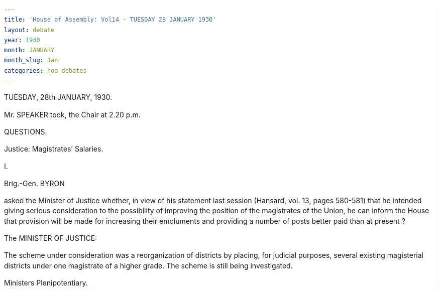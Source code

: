 ```yaml
---
title: 'House of Assembly: Vol14 - TUESDAY 28 JANUARY 1930'
layout: debate
year: 1930
month: JANUARY
month_slug: Jan
categories: hoa debates
---
```


<debateSection name="#opening">

<heading>TUESDAY, 28th JANUARY, 1930.</heading>

<prayers>

<narrative>Mr. SPEAKER took, the Chair at <recordedTime time="1930-01-28T14:20:00">2.20 p.m.</recordedTime></narrative>

</prayers>

<debateSection name="#questions">

<heading><span class="col_123-124" refersTo="page_0130"/>QUESTIONS.</heading>

<oralStatements>

<heading>Justice: Magistrates&#x2019; Salaries.</heading>

<question by="#byron" to="#minister_of_justice">

<num>I.</num>

<from>Brig.-Gen. BYRON</from>

<p>asked the Minister of Justice whether, in view of his statement last session (Hansard, vol. 13, pages 580-581) that he intended giving serious consideration to the possibility of improving the position of the magistrates of the Union, he can inform the House that provision will be made for increasing their emoluments and providing a number of posts better paid than at present &#x003F;</p>

</question>

<answer by="#minister_of_justice" to="#byron">

<from>The MINISTER OF JUSTICE:</from>

<p>The scheme under consideration was a reorganization of districts by placing, for judicial purposes, several existing magisterial districts under one magistrate of a higher grade. The scheme is still being investigated.</p>

</answer>

</oralStatements>

<oralStatements>

<heading>Ministers Plenipotentiary.</heading>

<question by="#coulter" to="#minister_of_external_affairs">
